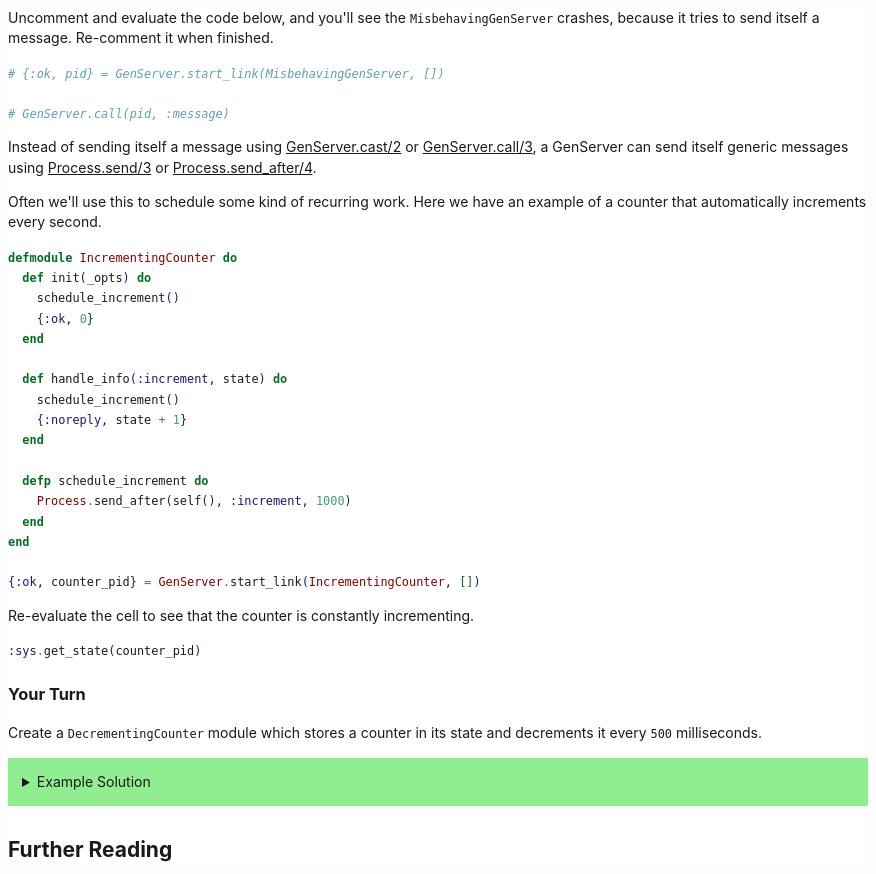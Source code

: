 Uncomment and evaluate the code below, and you'll see the `MisbehavingGenServer` crashes, because it tries to send itself a message. Re-comment it when finished.

```elixir
# {:ok, pid} = GenServer.start_link(MisbehavingGenServer, [])

# GenServer.call(pid, :message)
```

Instead of sending itself a message using [GenServer.cast/2](https://hexdocs.pm/elixir/GenServer.html#cast/2) or [GenServer.call/3](https://hexdocs.pm/elixir/GenServer.html#call/3), a GenServer can send itself generic messages using [Process.send/3](https://hexdocs.pm/elixir/Process.html#send/3) or [Process.send_after/4](https://hexdocs.pm/elixir/Process.html#send_after/4).

Often we'll use this to schedule some kind of recurring work. Here we have an example of a counter that automatically increments every second.

```elixir
defmodule IncrementingCounter do
  def init(_opts) do
    schedule_increment()
    {:ok, 0}
  end

  def handle_info(:increment, state) do
    schedule_increment()
    {:noreply, state + 1}
  end

  defp schedule_increment do
    Process.send_after(self(), :increment, 1000)
  end
end

{:ok, counter_pid} = GenServer.start_link(IncrementingCounter, [])
```

Re-evaluate the cell to see that the counter is constantly incrementing.

```elixir
:sys.get_state(counter_pid)
```

### Your Turn

Create a `DecrementingCounter` module which stores a counter in its state and decrements it every `500` milliseconds.

<details style="background-color: lightgreen; padding: 1rem; margin: 1rem 0;"><summary>Example Solution</summary></details>

```elixir

```

## Further Reading
